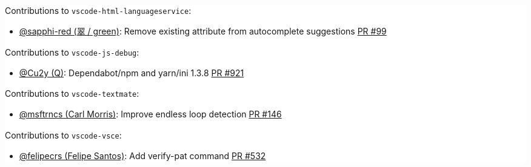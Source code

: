 Contributions to `vscode-html-languageservice`:

-   [@sapphi-red (翠 / green)](https://github.com/sapphi-red): Remove existing
    attribute from autocomplete suggestions
    [PR #99](https://github.com/microsoft/vscode-html-languageservice/pull/99)

Contributions to `vscode-js-debug`:

-   [@Cu2y (Q)](https://github.com/Cu2y): Dependabot/npm and yarn/ini 1.3.8
    [PR #921](https://github.com/microsoft/vscode-js-debug/pull/921)

Contributions to `vscode-textmate`:

-   [@msftrncs (Carl Morris)](https://github.com/msftrncs): Improve endless loop
    detection [PR #146](https://github.com/microsoft/vscode-textmate/pull/146)

Contributions to `vscode-vsce`:

-   [@felipecrs (Felipe Santos)](https://github.com/felipecrs): Add verify-pat
    command [PR #532](https://github.com/microsoft/vscode-vsce/pull/532)



<a id="scroll-to-top" role="button" title="Scroll to top" aria-label="scroll to top" href="#"><span class="icon"></span></a>

<link rel="stylesheet" type="text/css" href="css/inproduct_releasenotes.css"/>
